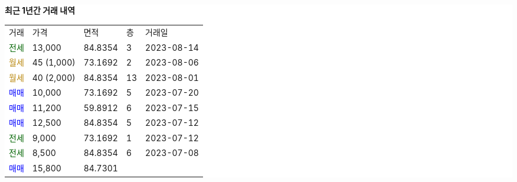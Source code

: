 </table>

<b>최근 1년간 거래 내역</b>

<table class="sortable">
    <tr>
      <td>거래</td>
      <td>가격</td>
      <td>면적</td>
      <td>층</td>
      <td>거래일</td>
    </tr>
    <tr>
      <td><a style="color: darkgreen">전세</a></td>
      <td>13,000</td>
      <td>84.8354</td>
      <td>3</td>
      <td>2023-08-14</td>
    </tr>          <tr>
      <td><a style="color: darkgoldenrod">월세</a></td>
      <td>45 (1,000)</td>
      <td>73.1692</td>
      <td>2</td>
      <td>2023-08-06</td>
    </tr>          <tr>
      <td><a style="color: darkgoldenrod">월세</a></td>
      <td>40 (2,000)</td>
      <td>84.8354</td>
      <td>13</td>
      <td>2023-08-01</td>
    </tr>          <tr>
      <td><a style="color: blue">매매</a></td>
      <td>10,000</td>
      <td>73.1692</td>
      <td>5</td>
      <td>2023-07-20</td>
    </tr>          <tr>
      <td><a style="color: blue">매매</a></td>
      <td>11,200</td>
      <td>59.8912</td>
      <td>6</td>
      <td>2023-07-15</td>
    </tr>          <tr>
      <td><a style="color: blue">매매</a></td>
      <td>12,500</td>
      <td>84.8354</td>
      <td>5</td>
      <td>2023-07-12</td>
    </tr>          <tr>
      <td><a style="color: darkgreen">전세</a></td>
      <td>9,000</td>
      <td>73.1692</td>
      <td>1</td>
      <td>2023-07-12</td>
    </tr>          <tr>
      <td><a style="color: darkgreen">전세</a></td>
      <td>8,500</td>
      <td>84.8354</td>
      <td>6</td>
      <td>2023-07-08</td>
    </tr>          <tr>
      <td><a style="color: blue">매매</a></td>
      <td>15,800</td>
      <td>84.7301</td>